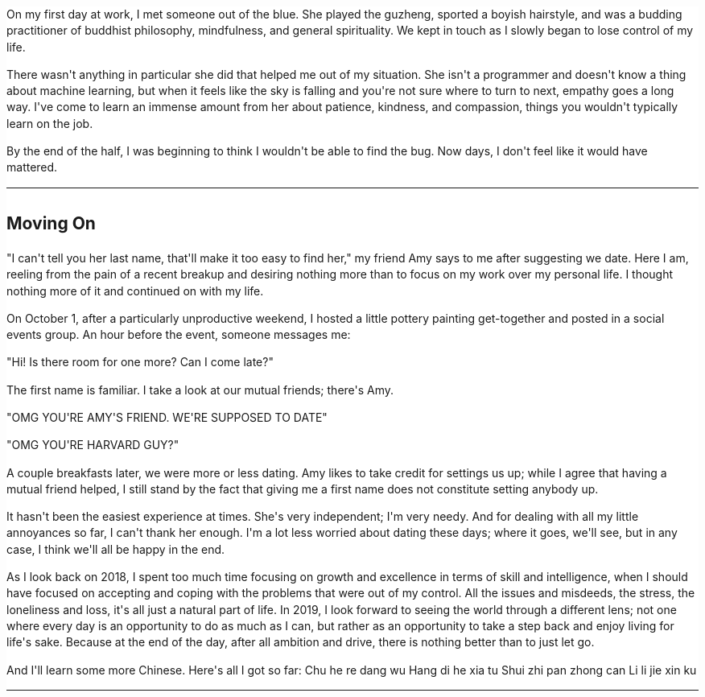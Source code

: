 On my first day at work, I met someone out of the blue. She played the guzheng, sported a boyish hairstyle, and was a budding practitioner of buddhist philosophy, mindfulness, and general spirituality. We kept in touch as I slowly began to lose control of my life.

There wasn't anything in particular she did that helped me out of my situation. She isn't a programmer and doesn't know a thing about machine learning, but when it feels like the sky is falling and you're not sure where to turn to next, empathy goes a long way. I've come to learn an immense amount from her about patience, kindness, and compassion, things you wouldn't typically learn on the job.

By the end of the half, I was beginning to think I wouldn't be able to find the bug. Now days, I don't feel like it would have mattered.

---

## Moving On

"I can't tell you her last name, that'll make it too easy to find her," my friend Amy says to me after suggesting we date. Here I am, reeling from the pain of a recent breakup and desiring nothing more than to focus on my work over my personal life. I thought nothing more of it and continued on with my life.

On October 1, after a particularly unproductive weekend, I hosted a little pottery painting get-together and posted in a social events group. An hour before the event, someone messages me:

"Hi! Is there room for one more? Can I come late?"

The first name is familiar. I take a look at our mutual friends; there's Amy.

"OMG YOU'RE AMY'S FRIEND. WE'RE SUPPOSED TO DATE"

"OMG YOU'RE HARVARD GUY?"

A couple breakfasts later, we were more or less dating. Amy likes to take credit for settings us up; while I agree that having a mutual friend helped, I still stand by the fact that giving me a first name does not constitute setting anybody up.

It hasn't been the easiest experience at times. She's very independent; I'm very needy. And for dealing with all my little annoyances so far, I can't thank her enough. I'm a lot less worried about dating these days; where it goes, we'll see, but in any case, I think we'll all be happy in the end.

As I look back on 2018, I spent too much time focusing on growth and excellence in terms of skill and intelligence, when I should have focused on accepting and coping with the problems that were out of my control. All the issues and misdeeds, the stress, the loneliness and loss, it's all just a natural part of life. In 2019, I look forward to seeing the world through a different lens; not one where every day is an opportunity to do as much as I can, but rather as an opportunity to take a step back and enjoy living for life's sake. Because at the end of the day, after all ambition and drive, there is nothing better than to just let go.


And I'll learn some more Chinese. Here's all I got so far:
Chu he re dang wu
Hang di he xia tu
Shui zhi pan zhong can
Li li jie xin ku

---
